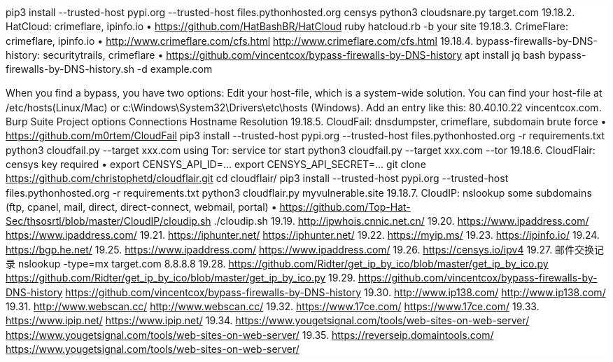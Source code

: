 pip3 install --trusted-host pypi.org --trusted-host files.pythonhosted.org censys
python3 cloudsnare.py target.com
19.18.2.	HatCloud: crimeflare, ipinfo.io
•	https://github.com/HatBashBR/HatCloud
ruby hatcloud.rb -b your site
19.18.3.	CrimeFlare: crimeflare, ipinfo.io
•	http://www.crimeflare.com/cfs.html
http://www.crimeflare.com/cfs.html
19.18.4.	bypass-firewalls-by-DNS-history: securitytrails, crimeflare
•	https://github.com/vincentcox/bypass-firewalls-by-DNS-history
apt install jq
bash bypass-firewalls-by-DNS-history.sh -d example.com

When you find a bypass, you have two options:
Edit your host-file, which is a system-wide solution. You can find your host-file at /etc/hosts(Linux/Mac) or c:\Windows\System32\Drivers\etc\hosts (Windows). Add an entry like this: 80.40.10.22 vincentcox.com.
Burp Suite Project options Connections Hostname Resolution
19.18.5.	CloudFail: dnsdumpster, crimeflare, subdomain brute force
•	https://github.com/m0rtem/CloudFail
pip3 install --trusted-host pypi.org --trusted-host files.pythonhosted.org -r requirements.txt
python3 cloudfail.py --target xxx.com
using Tor:
service tor start
python3 cloudfail.py --target xxx.com --tor
19.18.6.	CloudFlair: censys key required
•	export CENSYS_API_ID=...
export CENSYS_API_SECRET=...
git clone https://github.com/christophetd/cloudflair.git
cd cloudflair/
pip3 install --trusted-host pypi.org --trusted-host files.pythonhosted.org -r requirements.txt
python3 cloudflair.py myvulnerable.site
19.18.7.	CloudIP: nslookup some subdomains (ftp, cpanel, mail, direct, direct-connect, webmail, portal)
•	https://github.com/Top-Hat-Sec/thsosrtl/blob/master/CloudIP/cloudip.sh
./cloudip.sh
19.19.	http://ipwhois.cnnic.net.cn/
19.20.	https://www.ipaddress.com/
https://www.ipaddress.com/
19.21.	https://iphunter.net/
https://iphunter.net/
19.22.	https://myip.ms/
19.23.	https://ipinfo.io/
19.24.	https://bgp.he.net/
19.25.	https://www.ipaddress.com/
https://www.ipaddress.com/
19.26.	https://censys.io/ipv4
19.27.	邮件交换记录 nslookup -type=mx target.com 8.8.8.8
19.28.	https://github.com/Ridter/get_ip_by_ico/blob/master/get_ip_by_ico.py
https://github.com/Ridter/get_ip_by_ico/blob/master/get_ip_by_ico.py
19.29.	https://github.com/vincentcox/bypass-firewalls-by-DNS-history
https://github.com/vincentcox/bypass-firewalls-by-DNS-history
19.30.	http://www.ip138.com/
http://www.ip138.com/
19.31.	http://www.webscan.cc/
http://www.webscan.cc/
19.32.	https://www.17ce.com/
https://www.17ce.com/
19.33.	https://www.ipip.net/
https://www.ipip.net/
19.34.	https://www.yougetsignal.com/tools/web-sites-on-web-server/
https://www.yougetsignal.com/tools/web-sites-on-web-server/
19.35.	https://reverseip.domaintools.com/
https://www.yougetsignal.com/tools/web-sites-on-web-server/
